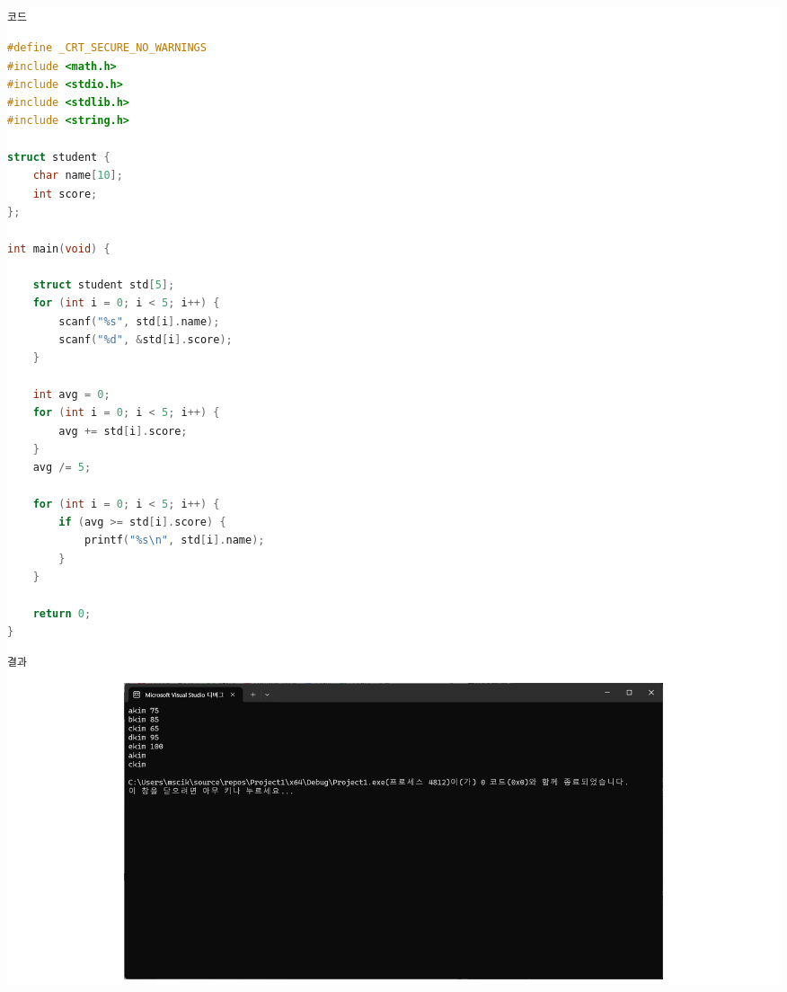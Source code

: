 `코드`
```cpp
#define _CRT_SECURE_NO_WARNINGS
#include <math.h>
#include <stdio.h>
#include <stdlib.h>
#include <string.h>

struct student {
	char name[10];
	int score;
};

int main(void) {

	struct student std[5];
	for (int i = 0; i < 5; i++) {
		scanf("%s", std[i].name);
		scanf("%d", &std[i].score);
	}

	int avg = 0;
	for (int i = 0; i < 5; i++) {
		avg += std[i].score;
	}
	avg /= 5;

	for (int i = 0; i < 5; i++) {
		if (avg >= std[i].score) {
			printf("%s\n", std[i].name);
		}
	}

	return 0;
}
```

`결과`
<p align="center"><img src="/assets/img/C Progrmming and Lab/11장 구조체/11-50.png" width="600"></p>
